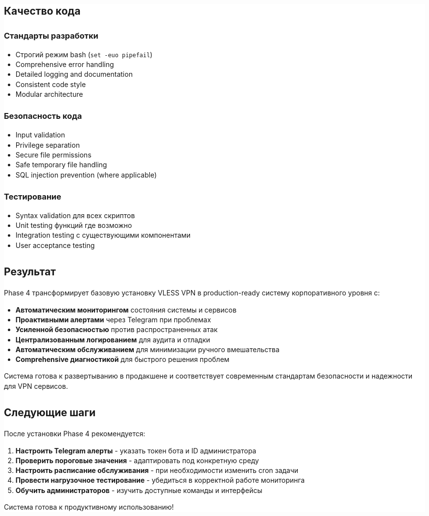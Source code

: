 ## Качество кода

### Стандарты разработки
- Строгий режим bash (`set -euo pipefail`)
- Comprehensive error handling
- Detailed logging and documentation
- Consistent code style
- Modular architecture

### Безопасность кода
- Input validation
- Privilege separation
- Secure file permissions
- Safe temporary file handling
- SQL injection prevention (where applicable)

### Тестирование
- Syntax validation для всех скриптов
- Unit testing функций где возможно
- Integration testing с существующими компонентами
- User acceptance testing

## Результат

Phase 4 трансформирует базовую установку VLESS VPN в production-ready систему корпоративного уровня с:

- **Автоматическим мониторингом** состояния системы и сервисов
- **Проактивными алертами** через Telegram при проблемах
- **Усиленной безопасностью** против распространенных атак
- **Централизованным логированием** для аудита и отладки
- **Автоматическим обслуживанием** для минимизации ручного вмешательства
- **Comprehensive диагностикой** для быстрого решения проблем

Система готова к развертыванию в продакшене и соответствует современным стандартам безопасности и надежности для VPN сервисов.

## Следующие шаги

После установки Phase 4 рекомендуется:

1. **Настроить Telegram алерты** - указать токен бота и ID администратора
2. **Проверить пороговые значения** - адаптировать под конкретную среду
3. **Настроить расписание обслуживания** - при необходимости изменить cron задачи
4. **Провести нагрузочное тестирование** - убедиться в корректной работе мониторинга
5. **Обучить администраторов** - изучить доступные команды и интерфейсы

Система готова к продуктивному использованию!